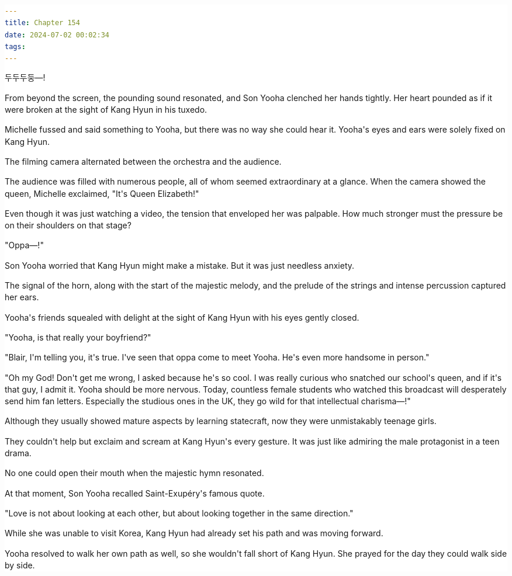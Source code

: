 ```yaml
---
title: Chapter 154
date: 2024-07-02 00:02:34
tags:
---
```



두두두둥―!

From beyond the screen, the pounding sound resonated, and Son Yooha clenched her hands tightly. Her heart pounded as if it were broken at the sight of Kang Hyun in his tuxedo.

Michelle fussed and said something to Yooha, but there was no way she could hear it. Yooha's eyes and ears were solely fixed on Kang Hyun.

The filming camera alternated between the orchestra and the audience.

The audience was filled with numerous people, all of whom seemed extraordinary at a glance. When the camera showed the queen, Michelle exclaimed, "It's Queen Elizabeth!"

Even though it was just watching a video, the tension that enveloped her was palpable. How much stronger must the pressure be on their shoulders on that stage?

"Oppa―!"

Son Yooha worried that Kang Hyun might make a mistake. But it was just needless anxiety.

The signal of the horn, along with the start of the majestic melody, and the prelude of the strings and intense percussion captured her ears.

Yooha's friends squealed with delight at the sight of Kang Hyun with his eyes gently closed.

"Yooha, is that really your boyfriend?"

"Blair, I'm telling you, it's true. I've seen that oppa come to meet Yooha. He's even more handsome in person."

"Oh my God! Don't get me wrong, I asked because he's so cool. I was really curious who snatched our school's queen, and if it's that guy, I admit it. Yooha should be more nervous. Today, countless female students who watched this broadcast will desperately send him fan letters. Especially the studious ones in the UK, they go wild for that intellectual charisma―!"

Although they usually showed mature aspects by learning statecraft, now they were unmistakably teenage girls.

They couldn't help but exclaim and scream at Kang Hyun's every gesture. It was just like admiring the male protagonist in a teen drama.

No one could open their mouth when the majestic hymn resonated.

At that moment, Son Yooha recalled Saint-Exupéry's famous quote.

"Love is not about looking at each other, but about looking together in the same direction."

While she was unable to visit Korea, Kang Hyun had already set his path and was moving forward.

Yooha resolved to walk her own path as well, so she wouldn't fall short of Kang Hyun. She prayed for the day they could walk side by side.

